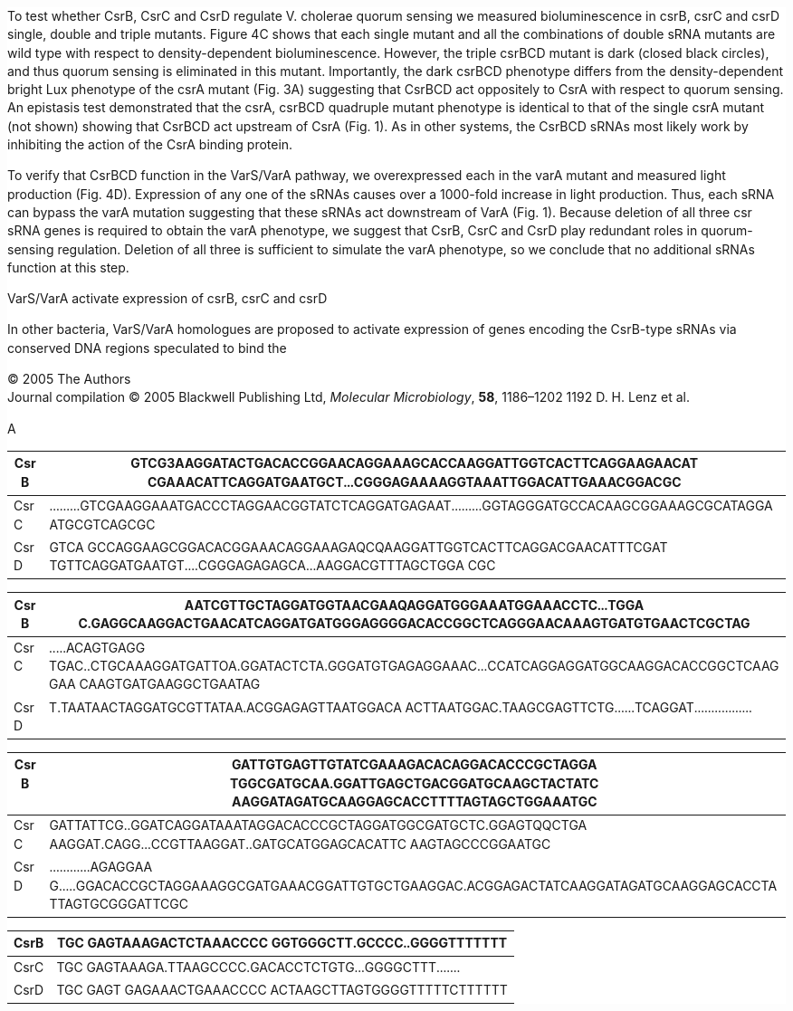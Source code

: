 To test whether CsrB, CsrC and CsrD regulate V. cholerae quorum sensing we measured bioluminescence in csrB, csrC and csrD single, double and triple mutants. Figure 4C shows that each single mutant and all the combinations of double sRNA mutants are wild type with respect to density-dependent bioluminescence. However, the triple csrBCD mutant is dark (closed black circles), and thus quorum sensing is eliminated in this mutant. Importantly, the dark csrBCD phenotype differs from the density-dependent bright Lux phenotype of the csrA mutant (Fig. 3A) suggesting that CsrBCD act oppositely to CsrA with respect to quorum sensing. An epistasis test demonstrated that the csrA, csrBCD quadruple mutant phenotype is identical to that of the single csrA mutant (not shown) showing that CsrBCD act upstream of CsrA (Fig. 1). As in other systems, the CsrBCD sRNAs most likely work by inhibiting the action of the CsrA binding protein.

To verify that CsrBCD function in the VarS/VarA pathway, we overexpressed each in the varA mutant and measured light production (Fig. 4D). Expression of any one of the sRNAs causes over a 1000-fold increase in light production. Thus, each sRNA can bypass the varA mutation suggesting that these sRNAs act downstream of VarA (Fig. 1). Because deletion of all three csr sRNA genes is required to obtain the varA phenotype, we suggest that CsrB, CsrC and CsrD play redundant roles in quorum-sensing regulation. Deletion of all three is sufficient to simulate the varA phenotype, so we conclude that no additional sRNAs function at this step.

VarS/VarA activate expression of csrB, csrC and csrD

In other bacteria, VarS/VarA homologues are proposed to activate expression of genes encoding the CsrB-type sRNAs via conserved DNA regions speculated to bind the

© 2005 The Authors  
Journal compilation © 2005 Blackwell Publishing Ltd, *Molecular Microbiology*, **58**, 1186–1202
1192 D. H. Lenz et al.

A

| CsrB | GTCG3AAGGATACTGACACCGGAACAGGAAAGCACCAAGGATTGGTCACTTCAGGAAGAACAT CGAAACATTCAGGATGAATGCT...CGGGAGAAAAGGTAAATTGGACATTGAAACGGACGC |
| --- | --- |
| CsrC | .........GTCGAAGGAAATGACCCTAGGAACGGTATCTCAGGATGAGAAT.........GGTAGGGATGCCACAAGCGGAAAGCGCATAGGAATGCGTCAGCGC |
| CsrD | GTCA GCCAGGAAGCGGACACGGAAACAGGAAAGAQCQAAGGATTGGTCACTTCAGGACGAACATTTCGAT TGTTCAGGATGAATGT....CGGGAGAGAGCA...AAGGACGTTTAGCTGGA CGC |

| CsrB | AATCGTTGCTAGGATGGTAACGAAQAGGATGGGAAATGGAAACCTC...TGGA C.GAGGCAAGGACTGAACATCAGGATGATGGGAGGGGACACCGGCTCAGGGAACAAAGTGATGTGAACTCGCTAG |
| --- | --- |
| CsrC | .....ACAGTGAGG TGAC..CTGCAAAGGATGATTOA.GGATACTCTA.GGGATGTGAGAGGAAAC...CCATCAGGAGGATGGCAAGGACACCGGCTCAAGGAA CAAGTGATGAAGGCTGAATAG |
| CsrD | T.TAATAACTAGGATGCGTTATAA.ACGGAGAGTTAATGGACA ACTTAATGGAC.TAAGCGAGTTCTG......TCAGGAT................. |

| CsrB | GATTGTGAGTTGTATCGAAAGACACAGGACACCCGCTAGGA TGGCGATGCAA.GGATTGAGCTGACGGATGCAAGCTACTATC AAGGATAGATGCAAGGAGCACCTTTTAGTAGCTGGAAATGC |
| --- | --- |
| CsrC | GATTATTCG..GGATCAGGATAAATAGGACACCCGCTAGGATGGCGATGCTC.GGAGTQQCTGA AAGGAT.CAGG...CCGTTAAGGAT..GATGCATGGAGCACATTC AAGTAGCCCGGAATGC |
| CsrD | ............AGAGGAA G.....GGACACCGCTAGGAAAGGCGATGAAACGGATTGTGCTGAAGGAC.ACGGAGACTATCAAGGATAGATGCAAGGAGCACCTATTAGTGCGGGATTCGC |

| CsrB | TGC GAGTAAAGACTCTAAACCCC GGTGGGCTT.GCCCC..GGGGTTTTTTT |
| --- | --- |
| CsrC | TGC GAGTAAAGA.TTAAGCCCC.GACACCTCTGTG...GGGGCTTT....... |
| CsrD | TGC GAGT GAGAAACTGAAACCCC ACTAAGCTTAGTGGGGTTTTTCTTTTTT |
